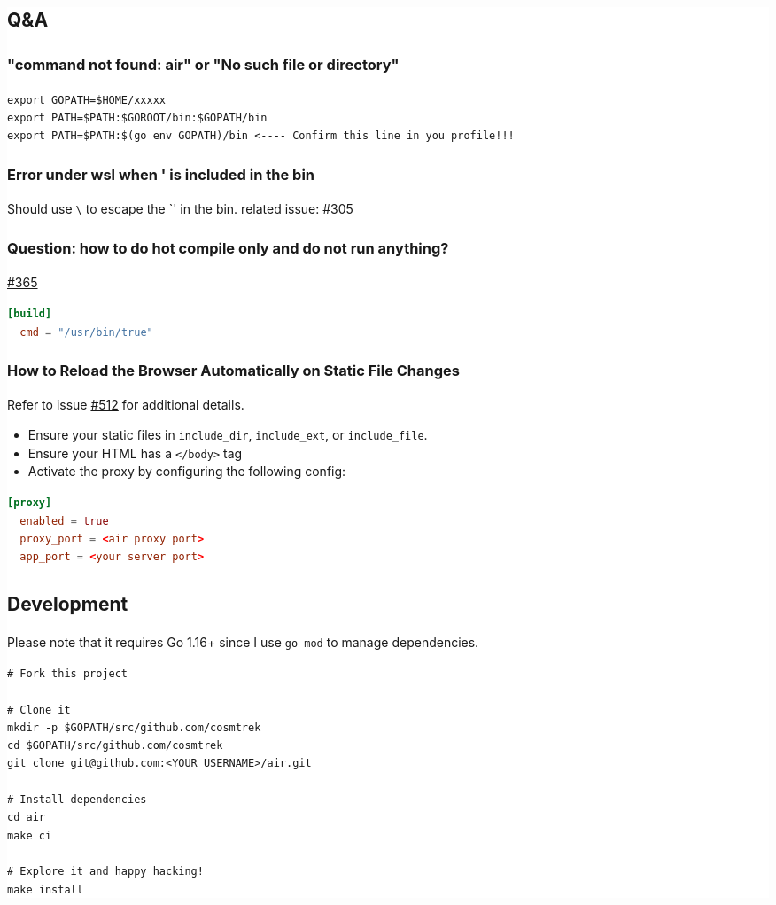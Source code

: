 ## Q&A

### "command not found: air" or "No such file or directory"

```shell
export GOPATH=$HOME/xxxxx
export PATH=$PATH:$GOROOT/bin:$GOPATH/bin
export PATH=$PATH:$(go env GOPATH)/bin <---- Confirm this line in you profile!!!
```

### Error under wsl when ' is included in the bin

Should use `\` to escape the `' in the bin. related issue: [#305](https://github.com/air-verse/air/issues/305)

### Question: how to do hot compile only and do not run anything?

[#365](https://github.com/air-verse/air/issues/365)

```toml
[build]
  cmd = "/usr/bin/true"
```

### How to Reload the Browser Automatically on Static File Changes


Refer to issue [#512](https://github.com/air-verse/air/issues/512) for additional details.

* Ensure your static files in `include_dir`, `include_ext`, or `include_file`.
* Ensure your HTML has a `</body>` tag
* Activate the proxy by configuring the following config:

```toml
[proxy]
  enabled = true
  proxy_port = <air proxy port>
  app_port = <your server port>
```

## Development

Please note that it requires Go 1.16+ since I use `go mod` to manage dependencies.

```shell
# Fork this project

# Clone it
mkdir -p $GOPATH/src/github.com/cosmtrek
cd $GOPATH/src/github.com/cosmtrek
git clone git@github.com:<YOUR USERNAME>/air.git

# Install dependencies
cd air
make ci

# Explore it and happy hacking!
make install
```
